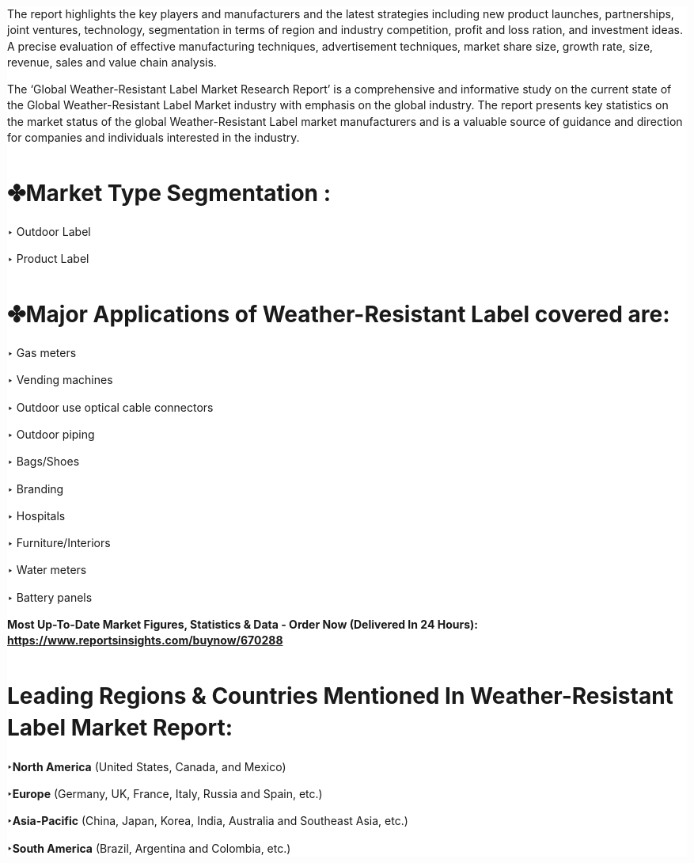 The report highlights the key players and manufacturers and the latest strategies including new product launches, partnerships, joint ventures, technology, segmentation in terms of region and industry competition, profit and loss ration, and investment ideas. A precise evaluation of effective manufacturing techniques, advertisement techniques, market share size, growth rate, size, revenue, sales and value chain analysis.

The ‘Global Weather-Resistant Label Market Research Report’ is a comprehensive and informative study on the current state of the Global Weather-Resistant Label Market industry with emphasis on the global industry. The report presents key statistics on the market status of the global Weather-Resistant Label market manufacturers and is a valuable source of guidance and direction for companies and individuals interested in the industry.

# <strong>✤Market Type Segmentation :</strong>

‣ Outdoor Label

‣ Product Label

# <strong>✤Major Applications of Weather-Resistant Label covered are:</strong>

‣ Gas meters

‣ Vending machines

‣ Outdoor use optical cable connectors

‣ Outdoor piping

‣ Bags/Shoes

‣ Branding

‣ Hospitals

‣ Furniture/Interiors

‣ Water meters

‣ Battery panels

<strong>Most Up-To-Date Market Figures, Statistics & Data - Order Now (Delivered In 24 Hours): <a href=https://www.reportsinsights.com/buynow/670288>https://www.reportsinsights.com/buynow/670288</a></strong>

# <strong>Leading Regions &amp; Countries Mentioned In Weather-Resistant Label Market Report:</strong>

<strong>‣North America</strong> (United States, Canada, and Mexico)

<strong>‣Europe</strong> (Germany, UK, France, Italy, Russia and Spain, etc.)

<strong>‣Asia-Pacific</strong> (China, Japan, Korea, India, Australia and Southeast Asia, etc.)

<strong>‣South America</strong> (Brazil, Argentina and Colombia, etc.)
